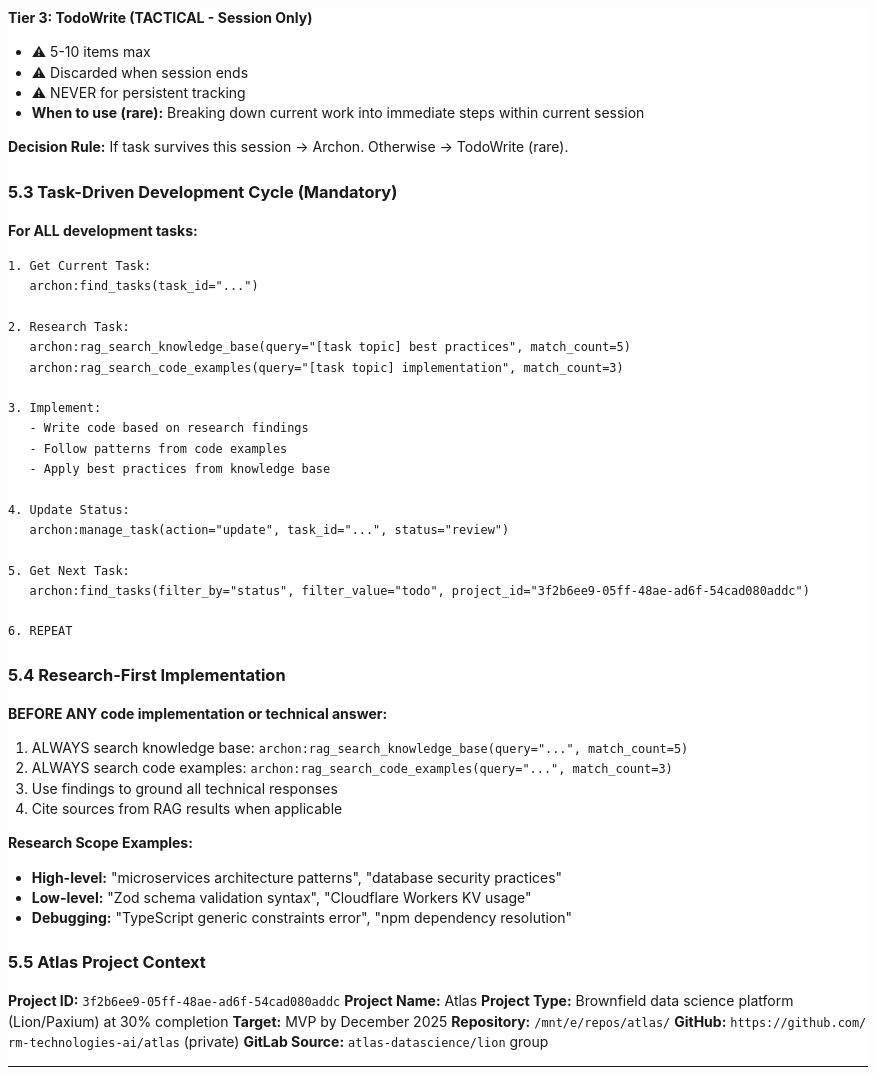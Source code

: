 **Tier 3: TodoWrite (TACTICAL - Session Only)**
- ⚠️ 5-10 items max
- ⚠️ Discarded when session ends
- ⚠️ NEVER for persistent tracking
- **When to use (rare):** Breaking down current work into immediate steps within current session

**Decision Rule:** If task survives this session → Archon. Otherwise → TodoWrite (rare).

### 5.3 Task-Driven Development Cycle (Mandatory)

**For ALL development tasks:**

```
1. Get Current Task:
   archon:find_tasks(task_id="...")

2. Research Task:
   archon:rag_search_knowledge_base(query="[task topic] best practices", match_count=5)
   archon:rag_search_code_examples(query="[task topic] implementation", match_count=3)

3. Implement:
   - Write code based on research findings
   - Follow patterns from code examples
   - Apply best practices from knowledge base

4. Update Status:
   archon:manage_task(action="update", task_id="...", status="review")

5. Get Next Task:
   archon:find_tasks(filter_by="status", filter_value="todo", project_id="3f2b6ee9-05ff-48ae-ad6f-54cad080addc")

6. REPEAT
```

### 5.4 Research-First Implementation

**BEFORE ANY code implementation or technical answer:**
1. ALWAYS search knowledge base: `archon:rag_search_knowledge_base(query="...", match_count=5)`
2. ALWAYS search code examples: `archon:rag_search_code_examples(query="...", match_count=3)`
3. Use findings to ground all technical responses
4. Cite sources from RAG results when applicable

**Research Scope Examples:**
- **High-level:** "microservices architecture patterns", "database security practices"
- **Low-level:** "Zod schema validation syntax", "Cloudflare Workers KV usage"
- **Debugging:** "TypeScript generic constraints error", "npm dependency resolution"

### 5.5 Atlas Project Context

**Project ID:** `3f2b6ee9-05ff-48ae-ad6f-54cad080addc`
**Project Name:** Atlas
**Project Type:** Brownfield data science platform (Lion/Paxium) at 30% completion
**Target:** MVP by December 2025
**Repository:** `/mnt/e/repos/atlas/`
**GitHub:** `https://github.com/rm-technologies-ai/atlas` (private)
**GitLab Source:** `atlas-datascience/lion` group

---